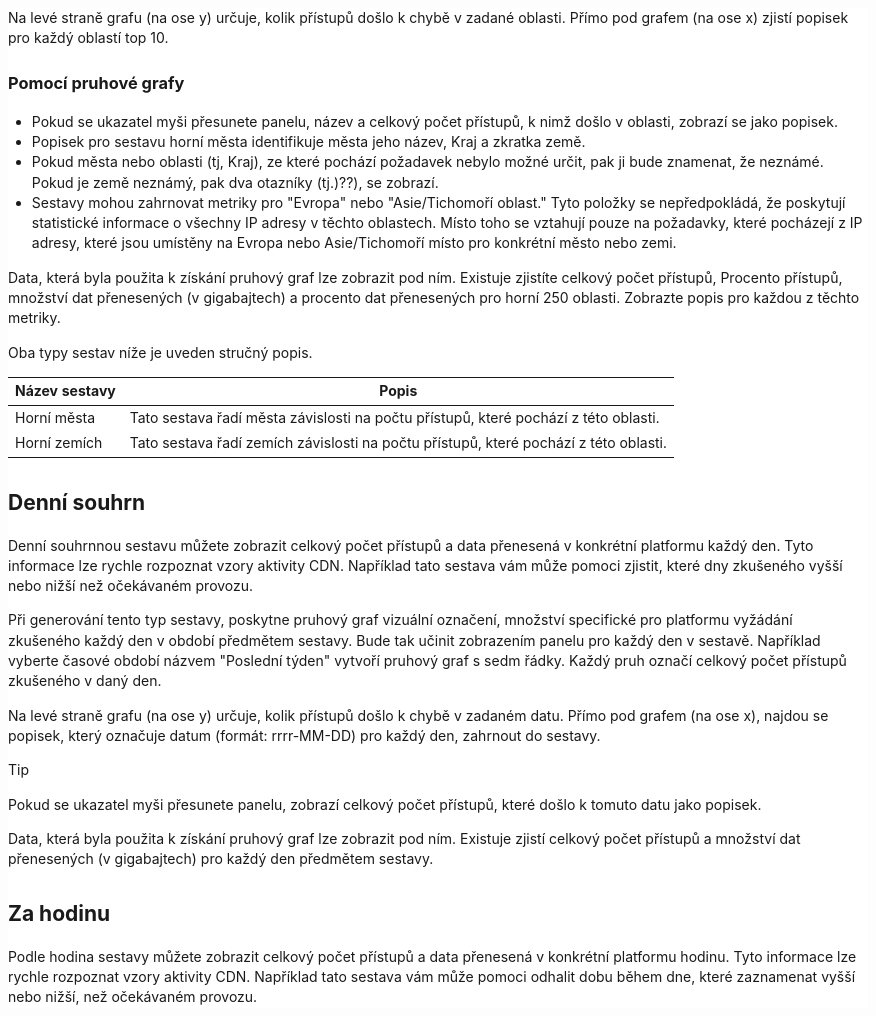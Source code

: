 Na levé straně grafu (na ose y) určuje, kolik přístupů došlo k chybě v zadané oblasti. Přímo pod grafem (na ose x) zjistí popisek pro každý oblastí top 10.

### <a name="using-the-bar-charts"></a>Pomocí pruhové grafy
* Pokud se ukazatel myši přesunete panelu, název a celkový počet přístupů, k nimž došlo v oblasti, zobrazí se jako popisek.
* Popisek pro sestavu horní města identifikuje města jeho název, Kraj a zkratka země.
* Pokud města nebo oblasti (tj, Kraj), ze které pochází požadavek nebylo možné určit, pak ji bude znamenat, že neznámé. Pokud je země neznámý, pak dva otazníky (tj.)??), se zobrazí.
* Sestavy mohou zahrnovat metriky pro "Evropa" nebo "Asie/Tichomoří oblast." Tyto položky se nepředpokládá, že poskytují statistické informace o všechny IP adresy v těchto oblastech. Místo toho se vztahují pouze na požadavky, které pocházejí z IP adresy, které jsou umístěny na Evropa nebo Asie/Tichomoří místo pro konkrétní město nebo zemi.

Data, která byla použita k získání pruhový graf lze zobrazit pod ním. Existuje zjistíte celkový počet přístupů, Procento přístupů, množství dat přenesených (v gigabajtech) a procento dat přenesených pro horní 250 oblasti. Zobrazte popis pro každou z těchto metriky.

Oba typy sestav níže je uveden stručný popis.

| Název sestavy | Popis |
| --- | --- |
| Horní města |Tato sestava řadí města závislosti na počtu přístupů, které pochází z této oblasti. |
| Horní zemích |Tato sestava řadí zemích závislosti na počtu přístupů, které pochází z této oblasti. |

## <a name="daily-summary"></a>Denní souhrn
Denní souhrnnou sestavu můžete zobrazit celkový počet přístupů a data přenesená v konkrétní platformu každý den. Tyto informace lze rychle rozpoznat vzory aktivity CDN. Například tato sestava vám může pomoci zjistit, které dny zkušeného vyšší nebo nižší než očekávaném provozu.

Při generování tento typ sestavy, poskytne pruhový graf vizuální označení, množství specifické pro platformu vyžádání zkušeného každý den v období předmětem sestavy. Bude tak učinit zobrazením panelu pro každý den v sestavě. Například vyberte časové období názvem "Poslední týden" vytvoří pruhový graf s sedm řádky. Každý pruh označí celkový počet přístupů zkušeného v daný den.

Na levé straně grafu (na ose y) určuje, kolik přístupů došlo k chybě v zadaném datu. Přímo pod grafem (na ose x), najdou se popisek, který označuje datum (formát: rrrr-MM-DD) pro každý den, zahrnout do sestavy.

> [!TIP]
> Pokud se ukazatel myši přesunete panelu, zobrazí celkový počet přístupů, které došlo k tomuto datu jako popisek.
> 
> 

Data, která byla použita k získání pruhový graf lze zobrazit pod ním. Existuje zjistí celkový počet přístupů a množství dat přenesených (v gigabajtech) pro každý den předmětem sestavy.

## <a name="by-hour"></a>Za hodinu
Podle hodina sestavy můžete zobrazit celkový počet přístupů a data přenesená v konkrétní platformu hodinu. Tyto informace lze rychle rozpoznat vzory aktivity CDN. Například tato sestava vám může pomoci odhalit dobu během dne, které zaznamenat vyšší nebo nižší, než očekávaném provozu.
